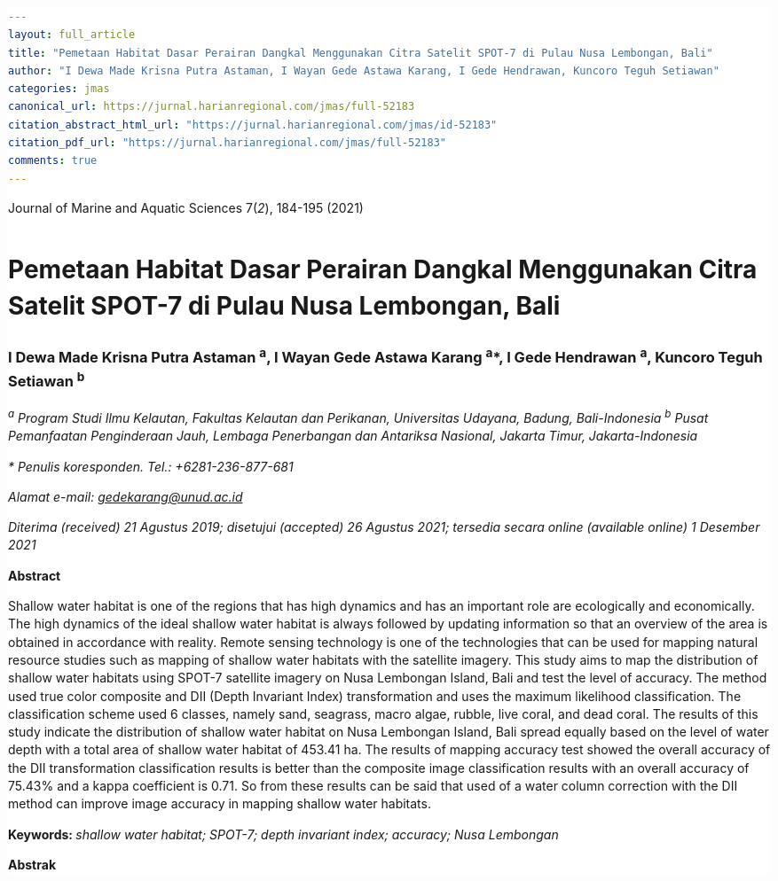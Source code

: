 ```yaml
---
layout: full_article
title: "Pemetaan Habitat Dasar Perairan Dangkal Menggunakan Citra Satelit SPOT-7 di Pulau Nusa Lembongan, Bali"
author: "I Dewa Made Krisna Putra Astaman, I Wayan Gede Astawa Karang, I Gede Hendrawan, Kuncoro Teguh Setiawan"
categories: jmas
canonical_url: https://jurnal.harianregional.com/jmas/full-52183 
citation_abstract_html_url: "https://jurnal.harianregional.com/jmas/id-52183"
citation_pdf_url: "https://jurnal.harianregional.com/jmas/full-52183"  
comments: true
---
```


<p><span class="font8">Journal of Marine and Aquatic Sciences 7(</span><span class="font8" style="font-style:italic;">2</span><span class="font8">), 184-195 (2021)</span></p><a name="caption1"></a>
<h1><a name="bookmark0"></a><span class="font10"><a name="bookmark1"></a>Pemetaan Habitat Dasar Perairan Dangkal Menggunakan Citra Satelit SPOT-7 di Pulau Nusa Lembongan, Bali</span></h1>
<h3><a name="bookmark2"></a><span class="font9"><a name="bookmark3"></a>I Dewa Made Krisna Putra Astaman <sup>a</sup>, I Wayan Gede Astawa Karang <sup>a</sup>*, I Gede Hendrawan <sup>a</sup>, Kuncoro Teguh Setiawan <sup>b</sup></span></h3>
<p><span class="font6" style="font-style:italic;"><sup>a</sup> Program Studi Ilmu Kelautan, Fakultas Kelautan dan Perikanan, Universitas Udayana, Badung, Bali-Indonesia <sup>b</sup> Pusat Pemanfaatan Penginderaan Jauh, Lembaga Penerbangan dan Antariksa Nasional, Jakarta Timur, Jakarta-Indonesia</span></p>
<p><span class="font6" style="font-style:italic;">* Penulis koresponden. Tel.: +6281-236-877-681</span></p>
<p><span class="font6" style="font-style:italic;">Alamat e-mail: </span><a href="mailto:gedekarang@unud.ac.id"><span class="font6" style="font-style:italic;">gedekarang@unud.ac.id</span></a></p>
<p><span class="font6" style="font-style:italic;">Diterima (received) 21 Agustus 2019; disetujui (accepted) 26 Agustus 2021; tersedia secara online (available online) 1 Desember 2021</span></p>
<p><span class="font7" style="font-weight:bold;">Abstract</span></p>
<p><span class="font7">Shallow water habitat is one of the regions that has high dynamics and has an important role are ecologically and economically. The high dynamics of the ideal shallow water habitat is always followed by updating information so that an overview of the area is obtained in accordance with reality. Remote sensing technology is one of the technologies that can be used for mapping natural resource studies such as mapping of shallow water habitats with the satellite imagery. This study aims to map the distribution of shallow water habitats using SPOT-7 satellite imagery on Nusa Lembongan Island, Bali and test the level of accuracy. The method used true color composite and DII (Depth Invariant Index) transformation and uses the maximum likelihood classification. The classification scheme used 6 classes, namely sand, seagrass, macro algae, rubble, live coral, and dead coral. The results of this study indicate the distribution of shallow water habitat on Nusa Lembongan Island, Bali spread equally based on the level of water depth with a total area of shallow water habitat of 453.41 ha. The results of mapping accuracy test showed the overall accuracy of the DII transformation classification results is better than the composite image classification results with an overall accuracy of 75.43% and a kappa coefficient is 0.71. So from these results can be said that used of a water column correction with the DII method can improve image accuracy in mapping shallow water habitats.</span></p>
<p><span class="font7" style="font-weight:bold;">Keywords: </span><span class="font7" style="font-style:italic;">shallow water habitat; SPOT-7; depth invariant index; accuracy; Nusa Lembongan</span></p>
<p><span class="font7" style="font-weight:bold;">Abstrak</span></p>